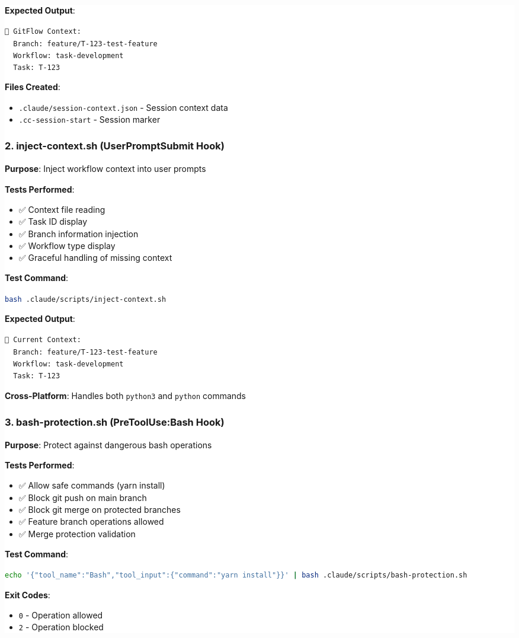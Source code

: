 **Expected Output**:
```
🎯 GitFlow Context:
  Branch: feature/T-123-test-feature
  Workflow: task-development
  Task: T-123
```

**Files Created**:
- `.claude/session-context.json` - Session context data
- `.cc-session-start` - Session marker

### 2. inject-context.sh (UserPromptSubmit Hook)

**Purpose**: Inject workflow context into user prompts

**Tests Performed**:
- ✅ Context file reading
- ✅ Task ID display
- ✅ Branch information injection
- ✅ Workflow type display
- ✅ Graceful handling of missing context

**Test Command**:
```bash
bash .claude/scripts/inject-context.sh
```

**Expected Output**:
```
📍 Current Context:
  Branch: feature/T-123-test-feature
  Workflow: task-development
  Task: T-123
```

**Cross-Platform**: Handles both `python3` and `python` commands

### 3. bash-protection.sh (PreToolUse:Bash Hook)

**Purpose**: Protect against dangerous bash operations

**Tests Performed**:
- ✅ Allow safe commands (yarn install)
- ✅ Block git push on main branch
- ✅ Block git merge on protected branches
- ✅ Feature branch operations allowed
- ✅ Merge protection validation

**Test Command**:
```bash
echo '{"tool_name":"Bash","tool_input":{"command":"yarn install"}}' | bash .claude/scripts/bash-protection.sh
```

**Exit Codes**:
- `0` - Operation allowed
- `2` - Operation blocked
